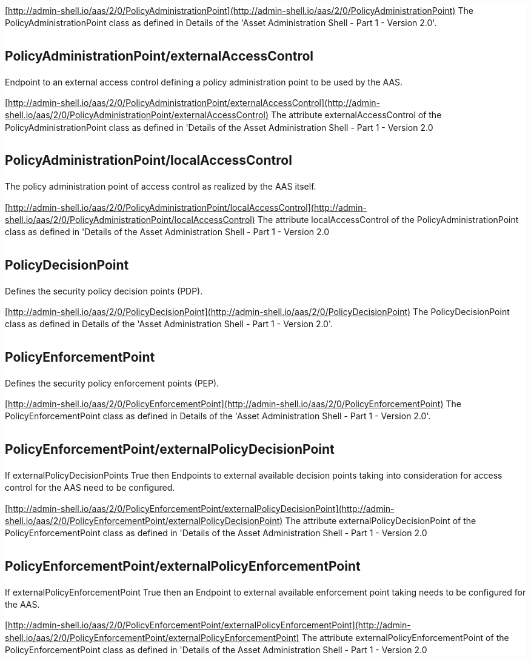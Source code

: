  [http://admin-shell.io/aas/2/0/PolicyAdministrationPoint](http://admin-shell.io/aas/2/0/PolicyAdministrationPoint) The PolicyAdministrationPoint class as defined in Details of the 'Asset Administration Shell - Part 1 - Version 2.0'.

## PolicyAdministrationPoint/externalAccessControl
 Endpoint to an external access control defining a policy administration point to be used by the AAS.

 [http://admin-shell.io/aas/2/0/PolicyAdministrationPoint/externalAccessControl](http://admin-shell.io/aas/2/0/PolicyAdministrationPoint/externalAccessControl) The attribute externalAccessControl of the PolicyAdministrationPoint class as defined in 'Details of the Asset Administration Shell - Part 1 - Version 2.0

## PolicyAdministrationPoint/localAccessControl
 The policy administration point of access control as realized by the AAS itself.

 [http://admin-shell.io/aas/2/0/PolicyAdministrationPoint/localAccessControl](http://admin-shell.io/aas/2/0/PolicyAdministrationPoint/localAccessControl) The attribute localAccessControl of the PolicyAdministrationPoint class as defined in 'Details of the Asset Administration Shell - Part 1 - Version 2.0

## PolicyDecisionPoint
 Defines the security policy decision points (PDP). 

 [http://admin-shell.io/aas/2/0/PolicyDecisionPoint](http://admin-shell.io/aas/2/0/PolicyDecisionPoint) The PolicyDecisionPoint class as defined in Details of the 'Asset Administration Shell - Part 1 - Version 2.0'.

## PolicyEnforcementPoint
 Defines the security policy enforcement points (PEP).

 [http://admin-shell.io/aas/2/0/PolicyEnforcementPoint](http://admin-shell.io/aas/2/0/PolicyEnforcementPoint) The PolicyEnforcementPoint class as defined in Details of the 'Asset Administration Shell - Part 1 - Version 2.0'.

## PolicyEnforcementPoint/externalPolicyDecisionPoint
 If externalPolicyDecisionPoints True then Endpoints to external available decision points taking into consideration for access control for the AAS need to be configured.

 [http://admin-shell.io/aas/2/0/PolicyEnforcementPoint/externalPolicyDecisionPoint](http://admin-shell.io/aas/2/0/PolicyEnforcementPoint/externalPolicyDecisionPoint) The attribute externalPolicyDecisionPoint of the PolicyEnforcementPoint class as defined in 'Details of the Asset Administration Shell - Part 1 - Version 2.0

## PolicyEnforcementPoint/externalPolicyEnforcementPoint
 If externalPolicyEnforcementPoint True then an Endpoint to external available enforcement point taking needs to be configured for the AAS.

 [http://admin-shell.io/aas/2/0/PolicyEnforcementPoint/externalPolicyEnforcementPoint](http://admin-shell.io/aas/2/0/PolicyEnforcementPoint/externalPolicyEnforcementPoint) The attribute externalPolicyEnforcementPoint of the PolicyEnforcementPoint class as defined in 'Details of the Asset Administration Shell - Part 1 - Version 2.0
